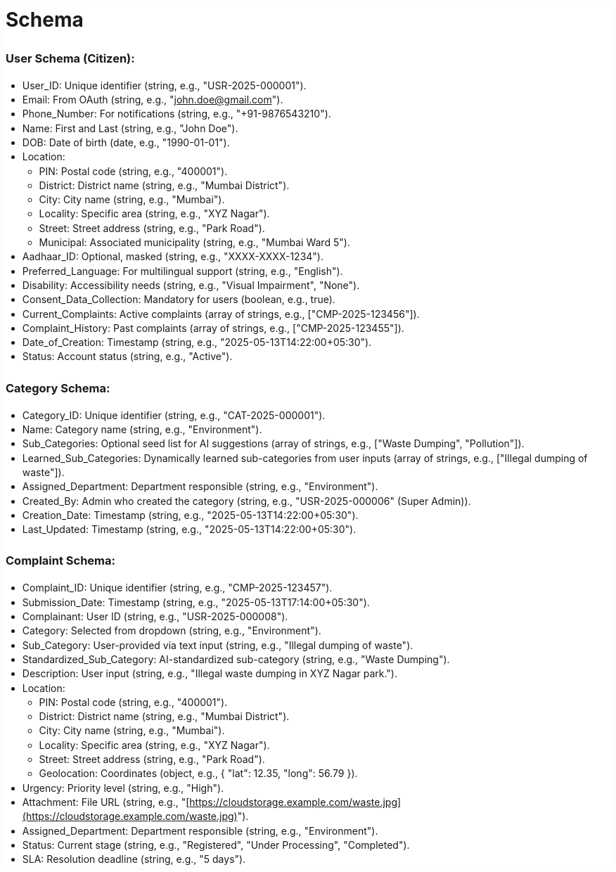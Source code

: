 # Schema

### User Schema (Citizen):

* User\_ID: Unique identifier (string, e.g., "USR-2025-000001").
* Email: From OAuth (string, e.g., "john.doe@gmail.com").
* Phone\_Number: For notifications (string, e.g., "+91-9876543210").
* Name: First and Last (string, e.g., "John Doe").
* DOB: Date of birth (date, e.g., "1990-01-01").
* Location:
  * PIN: Postal code (string, e.g., "400001").
  * District: District name (string, e.g., "Mumbai District").
  * City: City name (string, e.g., "Mumbai").
  * Locality: Specific area (string, e.g., "XYZ Nagar").
  * Street: Street address (string, e.g., "Park Road").
  * Municipal: Associated municipality (string, e.g., "Mumbai Ward 5").
* Aadhaar\_ID: Optional, masked (string, e.g., "XXXX-XXXX-1234").
* Preferred\_Language: For multilingual support (string, e.g., "English").
* Disability: Accessibility needs (string, e.g., "Visual Impairment", "None").
* Consent\_Data\_Collection: Mandatory for users (boolean, e.g., true).
* Current\_Complaints: Active complaints (array of strings, e.g., \["CMP-2025-123456"]).
* Complaint\_History: Past complaints (array of strings, e.g., \["CMP-2025-123455"]).
* Date\_of\_Creation: Timestamp (string, e.g., "2025-05-13T14:22:00+05:30").
* Status: Account status (string, e.g., "Active").

### Category Schema:

* Category\_ID: Unique identifier (string, e.g., "CAT-2025-000001").
* Name: Category name (string, e.g., "Environment").
* Sub\_Categories: Optional seed list for AI suggestions (array of strings, e.g., \["Waste Dumping", "Pollution"]).
* Learned\_Sub\_Categories: Dynamically learned sub-categories from user inputs (array of strings, e.g., \["Illegal dumping of waste"]).
* Assigned\_Department: Department responsible (string, e.g., "Environment").
* Created\_By: Admin who created the category (string, e.g., "USR-2025-000006" (Super Admin)).
* Creation\_Date: Timestamp (string, e.g., "2025-05-13T14:22:00+05:30").
* Last\_Updated: Timestamp (string, e.g., "2025-05-13T14:22:00+05:30").



### Complaint Schema:

* Complaint\_ID: Unique identifier (string, e.g., "CMP-2025-123457").
* Submission\_Date: Timestamp (string, e.g., "2025-05-13T17:14:00+05:30").
* Complainant: User ID (string, e.g., "USR-2025-000008").
* Category: Selected from dropdown (string, e.g., "Environment").
* Sub\_Category: User-provided via text input (string, e.g., "Illegal dumping of waste").
* Standardized\_Sub\_Category: AI-standardized sub-category (string, e.g., "Waste Dumping").
* Description: User input (string, e.g., "Illegal waste dumping in XYZ Nagar park.").
* Location:
  * PIN: Postal code (string, e.g., "400001").
  * District: District name (string, e.g., "Mumbai District").
  * City: City name (string, e.g., "Mumbai").
  * Locality: Specific area (string, e.g., "XYZ Nagar").
  * Street: Street address (string, e.g., "Park Road").
  * Geolocation: Coordinates (object, e.g., { "lat": 12.35, "long": 56.79 }).
* Urgency: Priority level (string, e.g., "High").
* Attachment: File URL (string, e.g., "[https://cloudstorage.example.com/waste.jpg](https://cloudstorage.example.com/waste.jpg)").
* Assigned\_Department: Department responsible (string, e.g., "Environment").
* Status: Current stage (string, e.g., "Registered", "Under Processing", "Completed").
* SLA: Resolution deadline (string, e.g., "5 days").
